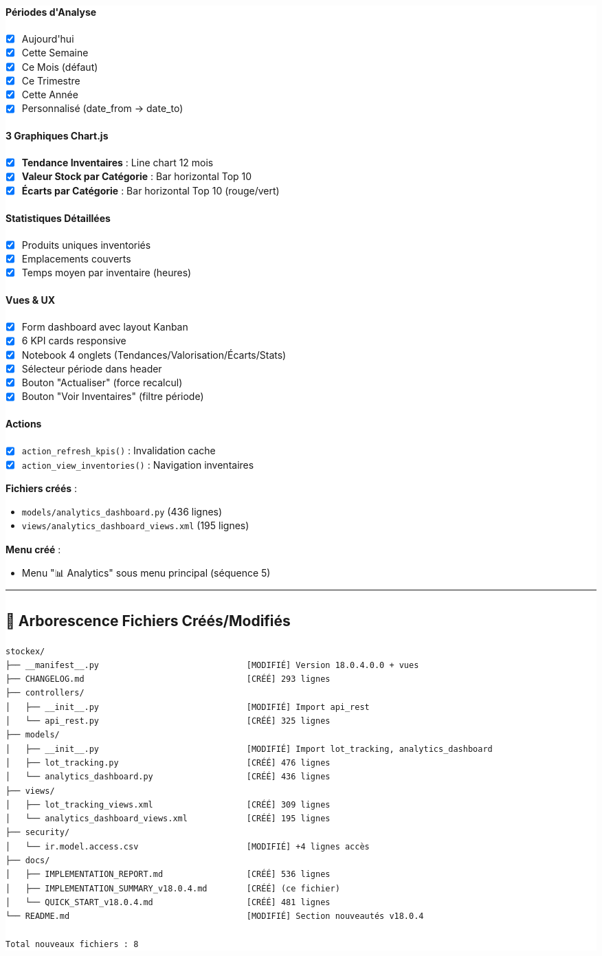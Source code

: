 #### Périodes d'Analyse
- [x] Aujourd'hui
- [x] Cette Semaine
- [x] Ce Mois (défaut)
- [x] Ce Trimestre
- [x] Cette Année
- [x] Personnalisé (date_from → date_to)

#### 3 Graphiques Chart.js
- [x] **Tendance Inventaires** : Line chart 12 mois
- [x] **Valeur Stock par Catégorie** : Bar horizontal Top 10
- [x] **Écarts par Catégorie** : Bar horizontal Top 10 (rouge/vert)

#### Statistiques Détaillées
- [x] Produits uniques inventoriés
- [x] Emplacements couverts
- [x] Temps moyen par inventaire (heures)

#### Vues & UX
- [x] Form dashboard avec layout Kanban
- [x] 6 KPI cards responsive
- [x] Notebook 4 onglets (Tendances/Valorisation/Écarts/Stats)
- [x] Sélecteur période dans header
- [x] Bouton "Actualiser" (force recalcul)
- [x] Bouton "Voir Inventaires" (filtre période)

#### Actions
- [x] `action_refresh_kpis()` : Invalidation cache
- [x] `action_view_inventories()` : Navigation inventaires

**Fichiers créés** :
- `models/analytics_dashboard.py` (436 lignes)
- `views/analytics_dashboard_views.xml` (195 lignes)

**Menu créé** :
- Menu "📊 Analytics" sous menu principal (séquence 5)

---

## 📁 Arborescence Fichiers Créés/Modifiés

```
stockex/
├── __manifest__.py                              [MODIFIÉ] Version 18.0.4.0.0 + vues
├── CHANGELOG.md                                 [CRÉÉ] 293 lignes
├── controllers/
│   ├── __init__.py                              [MODIFIÉ] Import api_rest
│   └── api_rest.py                              [CRÉÉ] 325 lignes
├── models/
│   ├── __init__.py                              [MODIFIÉ] Import lot_tracking, analytics_dashboard
│   ├── lot_tracking.py                          [CRÉÉ] 476 lignes
│   └── analytics_dashboard.py                   [CRÉÉ] 436 lignes
├── views/
│   ├── lot_tracking_views.xml                   [CRÉÉ] 309 lignes
│   └── analytics_dashboard_views.xml            [CRÉÉ] 195 lignes
├── security/
│   └── ir.model.access.csv                      [MODIFIÉ] +4 lignes accès
├── docs/
│   ├── IMPLEMENTATION_REPORT.md                 [CRÉÉ] 536 lignes
│   ├── IMPLEMENTATION_SUMMARY_v18.0.4.md        [CRÉÉ] (ce fichier)
│   └── QUICK_START_v18.0.4.md                   [CRÉÉ] 481 lignes
└── README.md                                    [MODIFIÉ] Section nouveautés v18.0.4

Total nouveaux fichiers : 8
```